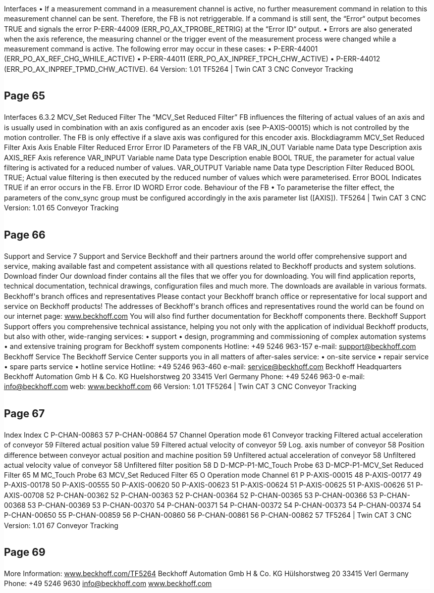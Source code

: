 Interfaces • If a measurement command in a measurement channel is active, no further measurement command in relation to this measurement channel can be sent. Therefore, the FB is not retriggerable. If a command is still sent, the “Error“ output becomes TRUE and signals the error P-ERR-44009 (ERR_PO_AX_TPROBE_RETRIG) at the “Error ID“ output. • Errors are also generated when the axis reference, the measuring channel or the trigger event of the measurement process were changed while a measurement command is active. The following error may occur in these cases: • P-ERR-44001 (ERR_PO_AX_REF_CHG_WHILE_ACTIVE) • P-ERR-44011 (ERR_PO_AX_INPREF_TPCH_CHW_ACTIVE) • P-ERR-44012 (ERR_PO_AX_INPREF_TPMD_CHW_ACTIVE). 64 Version: 1.01 TF5264 | Twin CAT 3 CNC Conveyor Tracking
## Page 65

Interfaces 6.3.2 MCV_Set Reduced Filter The “MCV_Set Reduced Filter” FB influences the filtering of actual values of an axis and is usually used in combination with an axis configured as an encoder axis (see P-AXIS-00015) which is not controlled by the motion controller. The FB is only effective if a slave axis was configured for this encoder axis. Blockdiagramm MCV_Set Reduced Filter Axis Axis Enable Filter Reduced Error Error ID Parameters of the FB VAR_IN_OUT Variable name Data type Description axis AXIS_REF Axis reference VAR_INPUT Variable name Data type Description enable BOOL TRUE, the parameter for actual value filtering is activated for a reduced number of values. VAR_OUTPUT Variable name Data type Description Filter Reduced BOOL TRUE; Actual value filtering is then executed by the reduced number of values which were parameterised. Error BOOL Indicates TRUE if an error occurs in the FB. Error ID WORD Error code. Behaviour of the FB • To parameterise the filter effect, the parameters of the conv_sync group must be configured accordingly in the axis parameter list ([AXIS]). TF5264 | Twin CAT 3 CNC Version: 1.01 65 Conveyor Tracking
## Page 66

Support and Service 7 Support and Service Beckhoff and their partners around the world offer comprehensive support and service, making available fast and competent assistance with all questions related to Beckhoff products and system solutions. Download finder Our download finder contains all the files that we offer you for downloading. You will find application reports, technical documentation, technical drawings, configuration files and much more. The downloads are available in various formats. Beckhoff's branch offices and representatives Please contact your Beckhoff branch office or representative for local support and service on Beckhoff products! The addresses of Beckhoff's branch offices and representatives round the world can be found on our internet page: www.beckhoff.com You will also find further documentation for Beckhoff components there. Beckhoff Support Support offers you comprehensive technical assistance, helping you not only with the application of individual Beckhoff products, but also with other, wide-ranging services: • support • design, programming and commissioning of complex automation systems • and extensive training program for Beckhoff system components Hotline: +49 5246 963-157 e-mail: support@beckhoff.com Beckhoff Service The Beckhoff Service Center supports you in all matters of after-sales service: • on-site service • repair service • spare parts service • hotline service Hotline: +49 5246 963-460 e-mail: service@beckhoff.com Beckhoff Headquarters Beckhoff Automation Gmb H & Co. KG Huelshorstweg 20 33415 Verl Germany Phone: +49 5246 963-0 e-mail: info@beckhoff.com web: www.beckhoff.com 66 Version: 1.01 TF5264 | Twin CAT 3 CNC Conveyor Tracking
## Page 67

Index Index C P-CHAN-00863 57 P-CHAN-00864 57 Channel Operation mode 61 Conveyor tracking Filtered actual acceleration of conveyor 59 Filtered actual position value 59 Filtered actual velocity of conveyor 59 Log. axis number of conveyor 58 Position difference between conveyor actual position and machine position 59 Unfiltered actual acceleration of conveyor 58 Unfiltered actual velocity value of conveyor 58 Unfiltered filter position 58 D D-MCP-P1-MC_Touch Probe 63 D-MCP-P1-MCV_Set Reduced Filter 65 M MC_Touch Probe 63 MCV_Set Reduced Filter 65 O Operation mode Channel 61 P P-AXIS-00015 48 P-AXIS-00177 49 P-AXIS-00178 50 P-AXIS-00555 50 P-AXIS-00620 50 P-AXIS-00623 51 P-AXIS-00624 51 P-AXIS-00625 51 P-AXIS-00626 51 P-AXIS-00708 52 P-CHAN-00362 52 P-CHAN-00363 52 P-CHAN-00364 52 P-CHAN-00365 53 P-CHAN-00366 53 P-CHAN-00368 53 P-CHAN-00369 53 P-CHAN-00370 54 P-CHAN-00371 54 P-CHAN-00372 54 P-CHAN-00373 54 P-CHAN-00374 54 P-CHAN-00650 55 P-CHAN-00859 56 P-CHAN-00860 56 P-CHAN-00861 56 P-CHAN-00862 57 TF5264 | Twin CAT 3 CNC Version: 1.01 67 Conveyor Tracking
## Page 69

More Information: www.beckhoff.com/TF5264 Beckhoff Automation Gmb H & Co. KG Hülshorstweg 20 33415 Verl Germany Phone: +49 5246 9630 info@beckhoff.com www.beckhoff.com
